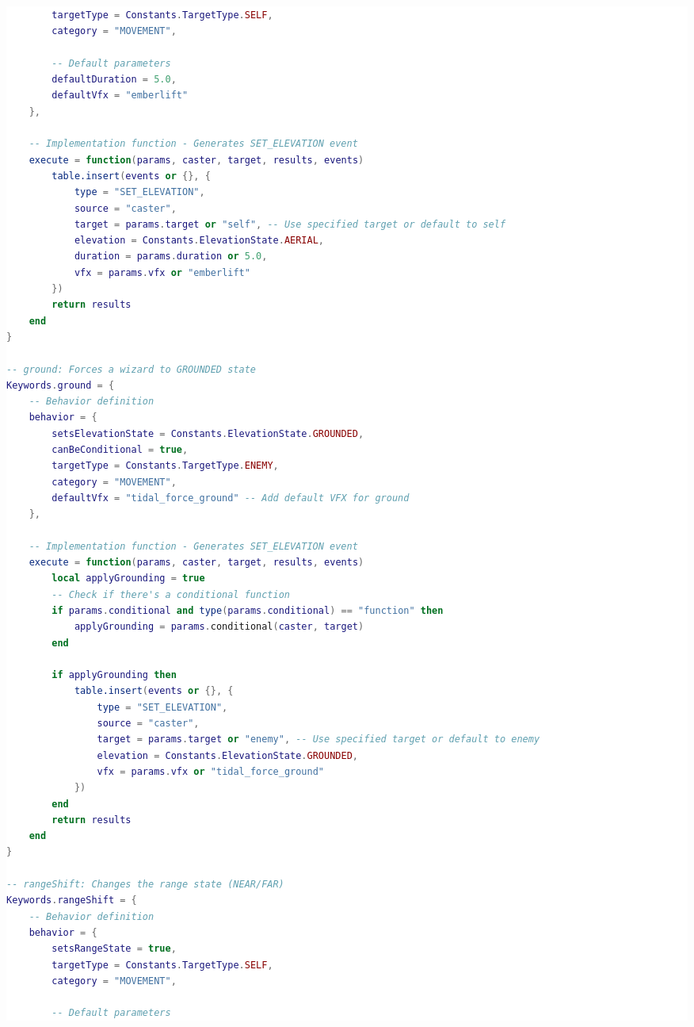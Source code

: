 ```lua
        targetType = Constants.TargetType.SELF,
        category = "MOVEMENT",
        
        -- Default parameters
        defaultDuration = 5.0,
        defaultVfx = "emberlift"
    },
    
    -- Implementation function - Generates SET_ELEVATION event
    execute = function(params, caster, target, results, events)
        table.insert(events or {}, {
            type = "SET_ELEVATION",
            source = "caster",
            target = params.target or "self", -- Use specified target or default to self
            elevation = Constants.ElevationState.AERIAL,
            duration = params.duration or 5.0,
            vfx = params.vfx or "emberlift"
        })
        return results
    end
}

-- ground: Forces a wizard to GROUNDED state
Keywords.ground = {
    -- Behavior definition
    behavior = {
        setsElevationState = Constants.ElevationState.GROUNDED,
        canBeConditional = true,
        targetType = Constants.TargetType.ENEMY,
        category = "MOVEMENT",
        defaultVfx = "tidal_force_ground" -- Add default VFX for ground
    },
    
    -- Implementation function - Generates SET_ELEVATION event
    execute = function(params, caster, target, results, events)
        local applyGrounding = true
        -- Check if there's a conditional function
        if params.conditional and type(params.conditional) == "function" then
            applyGrounding = params.conditional(caster, target)
        end
        
        if applyGrounding then
            table.insert(events or {}, {
                type = "SET_ELEVATION",
                source = "caster",
                target = params.target or "enemy", -- Use specified target or default to enemy
                elevation = Constants.ElevationState.GROUNDED,
                vfx = params.vfx or "tidal_force_ground"
            })
        end
        return results
    end
}

-- rangeShift: Changes the range state (NEAR/FAR)
Keywords.rangeShift = {
    -- Behavior definition
    behavior = {
        setsRangeState = true,
        targetType = Constants.TargetType.SELF,
        category = "MOVEMENT",
        
        -- Default parameters
```